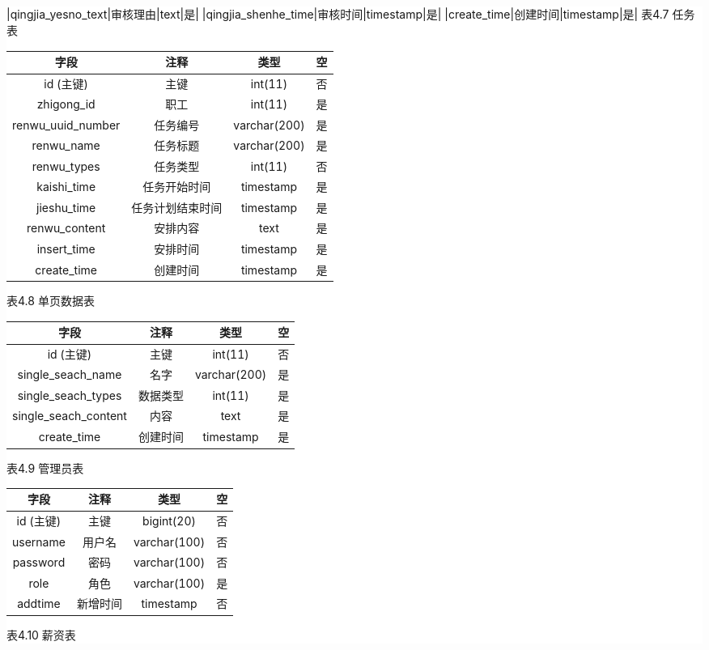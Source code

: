 |qingjia\_yesno\_text|审核理由|text|是|
|qingjia\_shenhe\_time|审核时间|timestamp|是|
|create\_time|创建时间|timestamp|是|
表4.7 任务表

|字段|注释|类型|空|
| :-: | :-: | :-: | :-: |
|id (主键)|主键|int(11)|否|
|zhigong\_id|职工|int(11)|是|
|renwu\_uuid\_number|任务编号|varchar(200)|是|
|renwu\_name|任务标题|varchar(200)|是|
|renwu\_types|任务类型|int(11)|否|
|kaishi\_time|任务开始时间|timestamp|是|
|jieshu\_time|任务计划结束时间|timestamp|是|
|renwu\_content|安排内容|text|是|
|insert\_time|安排时间|timestamp|是|
|create\_time|创建时间|timestamp|是|
表4.8 单页数据表

|字段|注释|类型|空|
| :-: | :-: | :-: | :-: |
|id (主键)|主键|int(11)|否|
|single\_seach\_name|名字|varchar(200)|是|
|single\_seach\_types|数据类型|int(11)|是|
|single\_seach\_content|内容|text|是|
|create\_time|创建时间 |timestamp|是|
表4.9 管理员表

|字段|注释|类型|空|
| :-: | :-: | :-: | :-: |
|id (主键)|主键|bigint(20)|否|
|username|用户名|varchar(100)|否|
|password|密码|varchar(100)|否|
|role|角色|varchar(100)|是|
|addtime|新增时间|timestamp|否|
表4.10 薪资表
